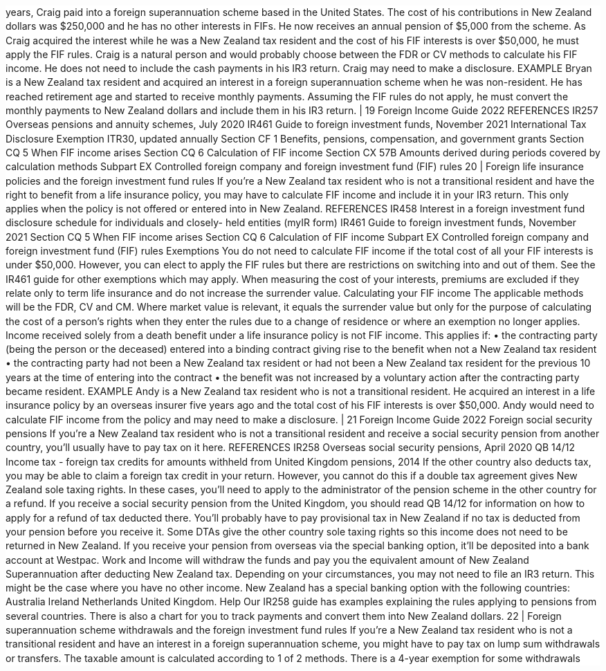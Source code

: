 years, Craig paid into a foreign superannuation scheme based in the United States. The cost of his contributions in New Zealand dollars was $250,000 and he has no other interests in FIFs. He now receives an annual pension of $5,000 from the scheme. As Craig acquired the interest while he was a New Zealand tax resident and the cost of his FIF interests is over $50,000, he must apply the FIF rules. Craig is a natural person and would probably choose between the FDR or CV methods to calculate his FIF income. He does not need to include the cash payments in his IR3 return. Craig may need to make a disclosure. EXAMPLE Bryan is a New Zealand tax resident and acquired an interest in a foreign superannuation scheme when he was non-resident. He has reached retirement age and started to receive monthly payments. Assuming the FIF rules do not apply, he must convert the monthly payments to New Zealand dollars and include them in his IR3 return. | 19 Foreign Income Guide 2022 REFERENCES IR257 Overseas pensions and annuity schemes, July 2020 IR461 Guide to foreign investment funds, November 2021 International Tax Disclosure Exemption ITR30, updated annually Section CF 1 Benefits, pensions, compensation, and government grants Section CQ 5 When FIF income arises Section CQ 6 Calculation of FIF income Section CX 57B Amounts derived during periods covered by calculation methods Subpart EX Controlled foreign company and foreign investment fund (FIF) rules 20 | Foreign life insurance policies and the foreign investment fund rules If you’re a New Zealand tax resident who is not a transitional resident and have the right to benefit from a life insurance policy, you may have to calculate FIF income and include it in your IR3 return. This only applies when the policy is not offered or entered into in New Zealand. REFERENCES IR458 Interest in a foreign investment fund disclosure schedule for individuals and closely- held entities (myIR form) IR461 Guide to foreign investment funds, November 2021 Section CQ 5 When FIF income arises Section CQ 6 Calculation of FIF income Subpart EX Controlled foreign company and foreign investment fund (FIF) rules Exemptions You do not need to calculate FIF income if the total cost of all your FIF interests is under $50,000. However, you can elect to apply the FIF rules but there are restrictions on switching into and out of them. See the IR461 guide for other exemptions which may apply. When measuring the cost of your interests, premiums are excluded if they relate only to term life insurance and do not increase the surrender value. Calculating your FIF income The applicable methods will be the FDR, CV and CM. Where market value is relevant, it equals the surrender value but only for the purpose of calculating the cost of a person’s rights when they enter the rules due to a change of residence or where an exemption no longer applies. Income received solely from a death benefit under a life insurance policy is not FIF income. This applies if: • the contracting party (being the person or the deceased) entered into a binding contract giving rise to the benefit when not a New Zealand tax resident • the contracting party had not been a New Zealand tax resident or had not been a New Zealand tax resident for the previous 10 years at the time of entering into the contract • the benefit was not increased by a voluntary action after the contracting party became resident. EXAMPLE Andy is a New Zealand tax resident who is not a transitional resident. He acquired an interest in a life insurance policy by an overseas insurer five years ago and the total cost of his FIF interests is over $50,000. Andy would need to calculate FIF income from the policy and may need to make a disclosure. | 21 Foreign Income Guide 2022 Foreign social security pensions If you’re a New Zealand tax resident who is not a transitional resident and receive a social security pension from another country, you’ll usually have to pay tax on it here. REFERENCES IR258 Overseas social security pensions, April 2020 QB 14/12 Income tax - foreign tax credits for amounts withheld from United Kingdom pensions, 2014 If the other country also deducts tax, you may be able to claim a foreign tax credit in your return. However, you cannot do this if a double tax agreement gives New Zealand sole taxing rights. In these cases, you’ll need to apply to the administrator of the pension scheme in the other country for a refund. If you receive a social security pension from the United Kingdom, you should read QB 14/12 for information on how to apply for a refund of tax deducted there. You’ll probably have to pay provisional tax in New Zealand if no tax is deducted from your pension before you receive it. Some DTAs give the other country sole taxing rights so this income does not need to be returned in New Zealand. If you receive your pension from overseas via the special banking option, it’ll be deposited into a bank account at Westpac. Work and Income will withdraw the funds and pay you the equivalent amount of New Zealand Superannuation after deducting New Zealand tax. Depending on your circumstances, you may not need to file an IR3 return. This might be the case where you have no other income. New Zealand has a special banking option with the following countries: Australia Ireland Netherlands United Kingdom. Help Our IR258 guide has examples explaining the rules applying to pensions from several countries. There is also a chart for you to track payments and convert them into New Zealand dollars. 22 | Foreign superannuation scheme withdrawals and the foreign investment fund rules If you’re a New Zealand tax resident who is not a transitional resident and have an interest in a foreign superannuation scheme, you might have to pay tax on lump sum withdrawals or transfers. The taxable amount is calculated according to 1 of 2 methods. There is a 4-year exemption for some withdrawals